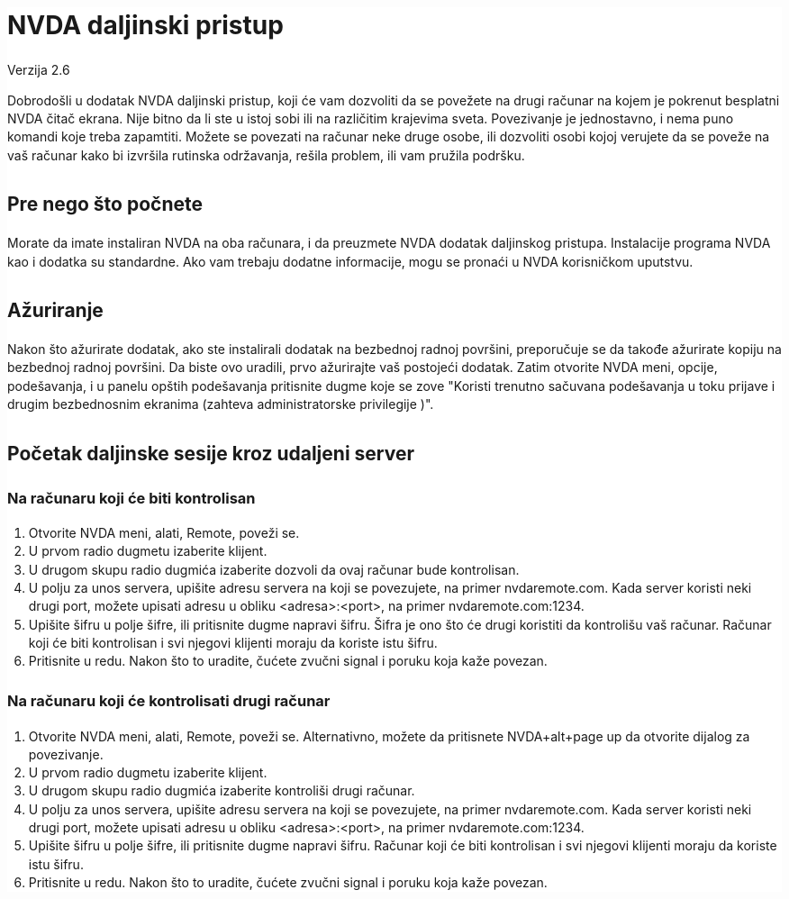 # NVDA daljinski pristup
Verzija 2.6

Dobrodošli u dodatak NVDA daljinski pristup, koji će vam dozvoliti da se povežete na drugi računar na kojem je pokrenut besplatni NVDA čitač ekrana. Nije bitno da li ste u istoj sobi ili na različitim krajevima sveta. Povezivanje je jednostavno, i nema puno komandi koje treba zapamtiti. Možete se povezati na računar neke druge osobe, ili dozvoliti osobi kojoj verujete da se poveže na vaš računar kako bi izvršila rutinska održavanja, rešila problem, ili vam pružila podršku.

## Pre nego što počnete

Morate da imate instaliran NVDA na oba računara, i da preuzmete NVDA dodatak daljinskog pristupa.
Instalacije programa NVDA kao i dodatka su standardne. Ako vam trebaju dodatne informacije, mogu se pronaći u NVDA korisničkom uputstvu.

## Ažuriranje

Nakon što ažurirate dodatak, ako ste instalirali dodatak na bezbednoj radnoj površini, preporučuje se da takođe ažurirate kopiju na bezbednoj radnoj površini.
Da biste ovo uradili, prvo ažurirajte vaš postojeći dodatak. Zatim otvorite NVDA meni, opcije, podešavanja, i u panelu opštih podešavanja pritisnite dugme koje se zove "Koristi trenutno sačuvana podešavanja u toku prijave i drugim bezbednosnim ekranima (zahteva administratorske privilegije )".

## Početak daljinske sesije kroz udaljeni server
### Na računaru koji će biti kontrolisan
1. Otvorite NVDA meni, alati, Remote, poveži se.
2. U prvom radio dugmetu izaberite klijent.
3. U drugom skupu radio dugmića izaberite dozvoli da ovaj računar bude kontrolisan.
4. U polju za unos servera, upišite adresu servera na koji se povezujete, na primer nvdaremote.com. Kada server koristi neki drugi port, možete upisati adresu u obliku &lt;adresa&gt;:&lt;port&gt;, na primer nvdaremote.com:1234.
5. Upišite šifru u polje šifre, ili pritisnite dugme napravi šifru.
Šifra je ono što će drugi koristiti da kontrolišu vaš računar.
Računar koji će biti kontrolisan i svi njegovi klijenti moraju da koriste istu šifru.
6. Pritisnite u redu. Nakon što to uradite, čućete zvučni signal i poruku koja kaže  povezan.

### Na računaru koji će kontrolisati drugi računar
1. Otvorite NVDA meni, alati, Remote, poveži se. Alternativno, možete da pritisnete NVDA+alt+page up da otvorite dijalog za povezivanje.
2. U prvom radio dugmetu izaberite klijent.
3. U drugom skupu radio dugmića izaberite kontroliši drugi računar.
4. U polju za unos servera, upišite adresu servera na koji se povezujete, na primer nvdaremote.com. Kada server koristi neki drugi port, možete upisati adresu u obliku &lt;adresa&gt;:&lt;port&gt;, na primer nvdaremote.com:1234.
5. Upišite šifru u polje šifre, ili pritisnite dugme napravi šifru.
Računar koji će biti kontrolisan i svi njegovi klijenti moraju da koriste istu šifru.
6. Pritisnite u redu. Nakon što to uradite, čućete zvučni signal i poruku koja kaže  povezan.
